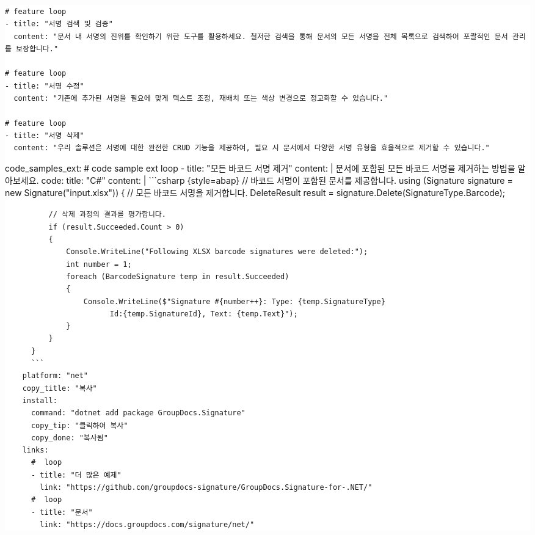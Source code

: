     # feature loop
    - title: "서명 검색 및 검증"
      content: "문서 내 서명의 진위를 확인하기 위한 도구를 활용하세요. 철저한 검색을 통해 문서의 모든 서명을 전체 목록으로 검색하여 포괄적인 문서 관리를 보장합니다."

    # feature loop
    - title: "서명 수정"
      content: "기존에 추가된 서명을 필요에 맞게 텍스트 조정, 재배치 또는 색상 변경으로 정교화할 수 있습니다."

    # feature loop
    - title: "서명 삭제"
      content: "우리 솔루션은 서명에 대한 완전한 CRUD 기능을 제공하여, 필요 시 문서에서 다양한 서명 유형을 효율적으로 제거할 수 있습니다."
      
  code_samples_ext:
    # code sample ext loop
    - title: "모든 바코드 서명 제거"
      content: |
        문서에 포함된 모든 바코드 서명을 제거하는 방법을 알아보세요.
      code:
        title: "C#"
        content: |
          ```csharp {style=abap}
          // 바코드 서명이 포함된 문서를 제공합니다.
          using (Signature signature = new Signature("input.xlsx"))
          {
              // 모든 바코드 서명을 제거합니다.
              DeleteResult result = signature.Delete(SignatureType.Barcode);

              // 삭제 과정의 결과를 평가합니다.
              if (result.Succeeded.Count > 0)
              {
                  Console.WriteLine("Following XLSX barcode signatures were deleted:");                        
                  int number = 1;
                  foreach (BarcodeSignature temp in result.Succeeded)
                  {
                      Console.WriteLine($"Signature #{number++}: Type: {temp.SignatureType} 
                            Id:{temp.SignatureId}, Text: {temp.Text}");
                  }
              }
          }
          ```
        platform: "net"
        copy_title: "복사"
        install:
          command: "dotnet add package GroupDocs.Signature"
          copy_tip: "클릭하여 복사"
          copy_done: "복사됨"
        links:
          #  loop
          - title: "더 많은 예제"
            link: "https://github.com/groupdocs-signature/GroupDocs.Signature-for-.NET/"
          #  loop
          - title: "문서"
            link: "https://docs.groupdocs.com/signature/net/"
            